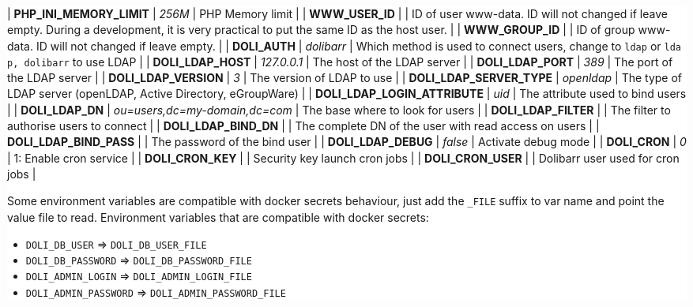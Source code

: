 | **PHP_INI_MEMORY_LIMIT**      | _256M_                         | PHP Memory limit                                                                                                                         |
| **WWW_USER_ID**               |                                | ID of user www-data. ID will not changed if leave empty. During a development, it is very practical to put the same ID as the host user. |
| **WWW_GROUP_ID**              |                                | ID of group www-data. ID will not changed if leave empty.                                                                                |
| **DOLI_AUTH**                 | _dolibarr_                     | Which method is used to connect users, change to `ldap` or `ldap, dolibarr` to use LDAP                                                  |
| **DOLI_LDAP_HOST**            | _127.0.0.1_                    | The host of the LDAP server                                                                                                              |
| **DOLI_LDAP_PORT**            | _389_                          | The port of the LDAP server                                                                                                              |
| **DOLI_LDAP_VERSION**         | _3_                            | The version of LDAP to use                                                                                                               |
| **DOLI_LDAP_SERVER_TYPE**     | _openldap_                     | The type of LDAP server (openLDAP, Active Directory, eGroupWare)                                                                         |
| **DOLI_LDAP_LOGIN_ATTRIBUTE** | _uid_                          | The attribute used to bind users                                                                                                         |
| **DOLI_LDAP_DN**              | _ou=users,dc=my-domain,dc=com_ | The base where to look for users                                                                                                         |
| **DOLI_LDAP_FILTER**          |                                | The filter to authorise users to connect                                                                                                 |
| **DOLI_LDAP_BIND_DN**         |                                | The complete DN of the user with read access on users                                                                                    |
| **DOLI_LDAP_BIND_PASS**       |                                | The password of the bind user                                                                                                            |
| **DOLI_LDAP_DEBUG**           | _false_                        | Activate debug mode                                                                                                                      |
| **DOLI_CRON**                 | _0_                            | 1: Enable cron service                                                                                                                   |
| **DOLI_CRON_KEY**             |                                | Security key launch cron jobs                                                                                                            |
| **DOLI_CRON_USER**            |                                | Dolibarr user used for cron jobs                                                                                                         |

Some environment variables are compatible with docker secrets behaviour, just add the `_FILE` suffix to var name and point the value file to read.
Environment variables that are compatible with docker secrets:

- `DOLI_DB_USER` => `DOLI_DB_USER_FILE`
- `DOLI_DB_PASSWORD` => `DOLI_DB_PASSWORD_FILE`
- `DOLI_ADMIN_LOGIN` => `DOLI_ADMIN_LOGIN_FILE`
- `DOLI_ADMIN_PASSWORD` => `DOLI_ADMIN_PASSWORD_FILE`
